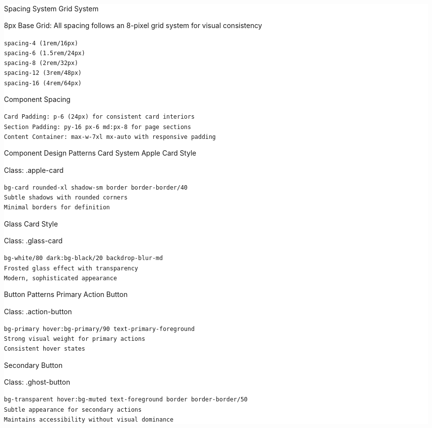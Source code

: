 Spacing System
Grid System

8px Base Grid: All spacing follows an 8-pixel grid system for visual consistency

```
spacing-4 (1rem/16px)
spacing-6 (1.5rem/24px)
spacing-8 (2rem/32px)
spacing-12 (3rem/48px)
spacing-16 (4rem/64px)
```

Component Spacing

```
Card Padding: p-6 (24px) for consistent card interiors
Section Padding: py-16 px-6 md:px-8 for page sections
Content Container: max-w-7xl mx-auto with responsive padding
```

Component Design Patterns
Card System
Apple Card Style

Class: .apple-card

```
bg-card rounded-xl shadow-sm border border-border/40
Subtle shadows with rounded corners
Minimal borders for definition
```

Glass Card Style

Class: .glass-card

```
bg-white/80 dark:bg-black/20 backdrop-blur-md
Frosted glass effect with transparency
Modern, sophisticated appearance
```

Button Patterns
Primary Action Button

Class: .action-button

```
bg-primary hover:bg-primary/90 text-primary-foreground
Strong visual weight for primary actions
Consistent hover states
```

Secondary Button

Class: .ghost-button

```
bg-transparent hover:bg-muted text-foreground border border-border/50
Subtle appearance for secondary actions
Maintains accessibility without visual dominance
```
